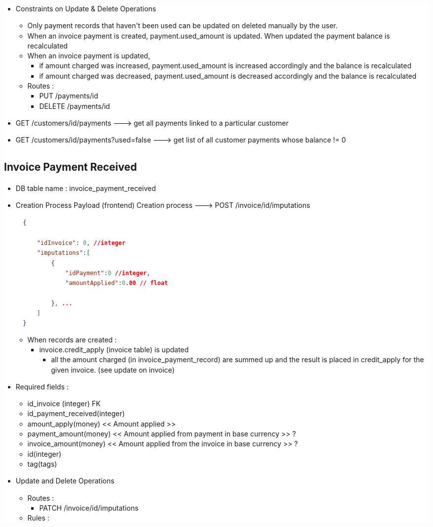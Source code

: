 - Constraints on Update & Delete Operations

  - Only payment records that haven't been used can be updated on deleted manually by the user.
  - When an invoice payment is created, payment.used_amount is updated. When updated the payment balance is recalculated
  - When an invoice payment is updated,
    - if amount charged was increased, payment.used_amount is increased accordingly and the balance is recalculated
    - if amount charged was decreased, payment.used_amount is decreased accordingly and the balance is recalculated
  - Routes :
    - PUT /payments/id
    - DELETE /payments/id

- GET /customers/id/payments ---> get all payments linked to a particular customer
- GET /customers/id/payments?used=false ---> get list of all customer payments whose balance != 0

## Invoice Payment Received

- DB table name : invoice_payment_received
- Creation Process
  Payload (frontend) Creation process ---> POST /invoice/id/imputations

  ```JSON
  	{

  		"idInvoice": 0, //integer
  		"imputations":[
  			{
  				"idPayment":0 //integer,
  				"amountApplied":0.00 // float

  			}, ...
  		]
  	}
  ```

  - When records are created :
    - invoice.credit_apply (invoice table) is updated
      - all the amount charged (in invoice_payment_record) are summed up and the result is placed in credit_apply for the given invoice. (see update on invoice)

- Required fields :

  - id_invoice (integer) FK
  - id_payment_received(integer)
  - amount_apply(money) << Amount applied >>
  - payment_amount(money) << Amount applied from payment in base currency >> ?
  - invoice_amount(money) << Amount applied from the invoice in base currency >> ?
  - id(integer)
  - tag(tags)

- Update and Delete Operations

  - Routes :
    - PATCH /invoice/id/imputations
  - Rules :
